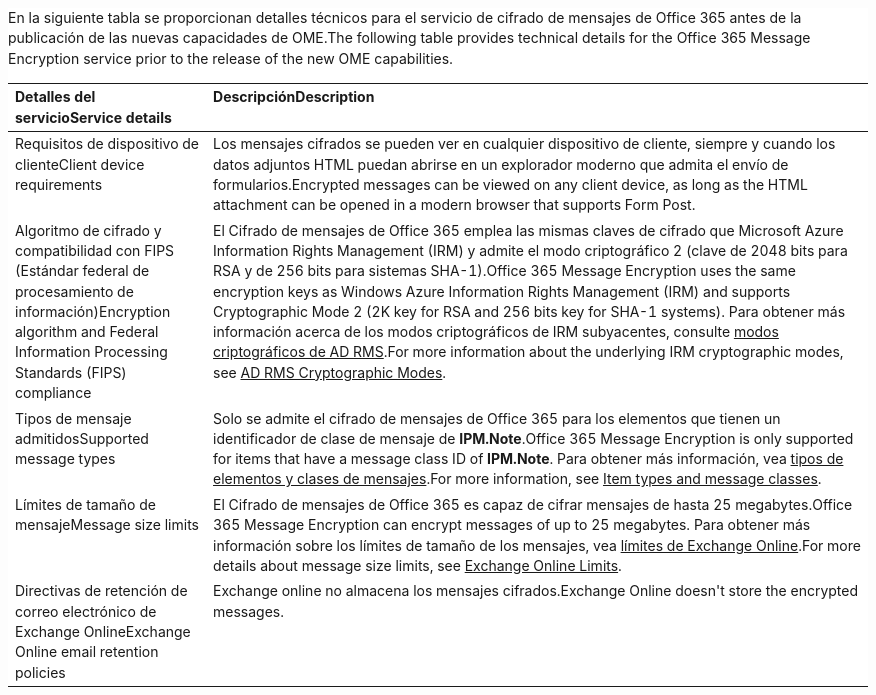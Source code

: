 <span data-ttu-id="f3a2b-198"><a name="LegacyServiceInfo"> </a></span><span class="sxs-lookup"><span data-stu-id="f3a2b-198"></span></span>

<span data-ttu-id="f3a2b-199">En la siguiente tabla se proporcionan detalles técnicos para el servicio de cifrado de mensajes de Office 365 antes de la publicación de las nuevas capacidades de OME.</span><span class="sxs-lookup"><span data-stu-id="f3a2b-199">The following table provides technical details for the Office 365 Message Encryption service prior to the release of the new OME capabilities.</span></span>
  
|<span data-ttu-id="f3a2b-200">**Detalles del servicio**</span><span class="sxs-lookup"><span data-stu-id="f3a2b-200">**Service details**</span></span>|<span data-ttu-id="f3a2b-201">**Descripción**</span><span class="sxs-lookup"><span data-stu-id="f3a2b-201">**Description**</span></span>|
|:-----|:-----|
|<span data-ttu-id="f3a2b-202">Requisitos de dispositivo de cliente</span><span class="sxs-lookup"><span data-stu-id="f3a2b-202">Client device requirements</span></span>  <br/> |<span data-ttu-id="f3a2b-203">Los mensajes cifrados se pueden ver en cualquier dispositivo de cliente, siempre y cuando los datos adjuntos HTML puedan abrirse en un explorador moderno que admita el envío de formularios.</span><span class="sxs-lookup"><span data-stu-id="f3a2b-203">Encrypted messages can be viewed on any client device, as long as the HTML attachment can be opened in a modern browser that supports Form Post.</span></span>  <br/> |
|<span data-ttu-id="f3a2b-204">Algoritmo de cifrado y compatibilidad con FIPS (Estándar federal de procesamiento de información)</span><span class="sxs-lookup"><span data-stu-id="f3a2b-204">Encryption algorithm and Federal Information Processing Standards (FIPS) compliance</span></span>  <br/> |<span data-ttu-id="f3a2b-205">El Cifrado de mensajes de Office 365 emplea las mismas claves de cifrado que Microsoft Azure Information Rights Management (IRM) y admite el modo criptográfico 2 (clave de 2048 bits para RSA y de 256 bits para sistemas SHA-1).</span><span class="sxs-lookup"><span data-stu-id="f3a2b-205">Office 365 Message Encryption uses the same encryption keys as Windows Azure Information Rights Management (IRM) and supports Cryptographic Mode 2 (2K key for RSA and 256 bits key for SHA-1 systems).</span></span> <span data-ttu-id="f3a2b-206">Para obtener más información acerca de los modos criptográficos de IRM subyacentes, consulte [modos criptográficos de AD RMS](http://technet.microsoft.com/library/hh867439%28WS.10%29.aspx).</span><span class="sxs-lookup"><span data-stu-id="f3a2b-206">For more information about the underlying IRM cryptographic modes, see [AD RMS Cryptographic Modes](http://technet.microsoft.com/library/hh867439%28WS.10%29.aspx).</span></span>  <br/> |
|<span data-ttu-id="f3a2b-207">Tipos de mensaje admitidos</span><span class="sxs-lookup"><span data-stu-id="f3a2b-207">Supported message types</span></span>  <br/> |<span data-ttu-id="f3a2b-208">Solo se admite el cifrado de mensajes de Office 365 para los elementos que tienen un identificador de clase de mensaje de **IPM.Note**.</span><span class="sxs-lookup"><span data-stu-id="f3a2b-208">Office 365 Message Encryption is only supported for items that have a message class ID of **IPM.Note**.</span></span> <span data-ttu-id="f3a2b-209">Para obtener más información, vea [tipos de elementos y clases de mensajes](https://msdn.microsoft.com/library/office/ff861573.aspx).</span><span class="sxs-lookup"><span data-stu-id="f3a2b-209">For more information, see [Item types and message classes](https://msdn.microsoft.com/library/office/ff861573.aspx).</span></span>  <br/> |
|<span data-ttu-id="f3a2b-210">Límites de tamaño de mensaje</span><span class="sxs-lookup"><span data-stu-id="f3a2b-210">Message size limits</span></span>  <br/> |<span data-ttu-id="f3a2b-211">El Cifrado de mensajes de Office 365 es capaz de cifrar mensajes de hasta 25 megabytes.</span><span class="sxs-lookup"><span data-stu-id="f3a2b-211">Office 365 Message Encryption can encrypt messages of up to 25 megabytes.</span></span> <span data-ttu-id="f3a2b-212">Para obtener más información sobre los límites de tamaño de los mensajes, vea [límites de Exchange Online](http://technet.microsoft.com/library/exchange-online-limits.aspx).</span><span class="sxs-lookup"><span data-stu-id="f3a2b-212">For more details about message size limits, see [Exchange Online Limits](http://technet.microsoft.com/library/exchange-online-limits.aspx).</span></span>  <br/> |
|<span data-ttu-id="f3a2b-213">Directivas de retención de correo electrónico de Exchange Online</span><span class="sxs-lookup"><span data-stu-id="f3a2b-213">Exchange Online email retention policies</span></span>  <br/> |<span data-ttu-id="f3a2b-214">Exchange online no almacena los mensajes cifrados.</span><span class="sxs-lookup"><span data-stu-id="f3a2b-214">Exchange Online doesn't store the encrypted messages.</span></span>  <br/> |